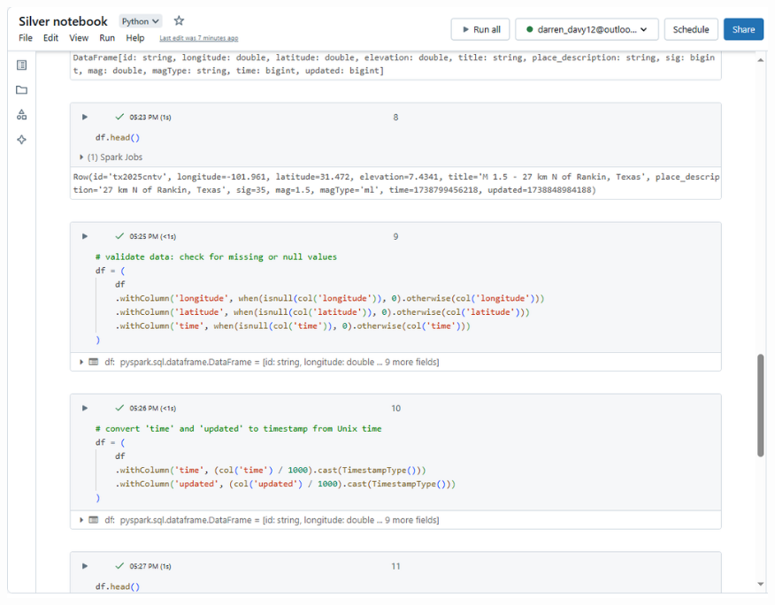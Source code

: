 ![image.png](https://github.com/DarrenDavy12/Earthquake-Events-and-Risks-Project---Azure-Data-Pipeline---API-Connection-/blob/main/images/image%2046.png?raw=true)
